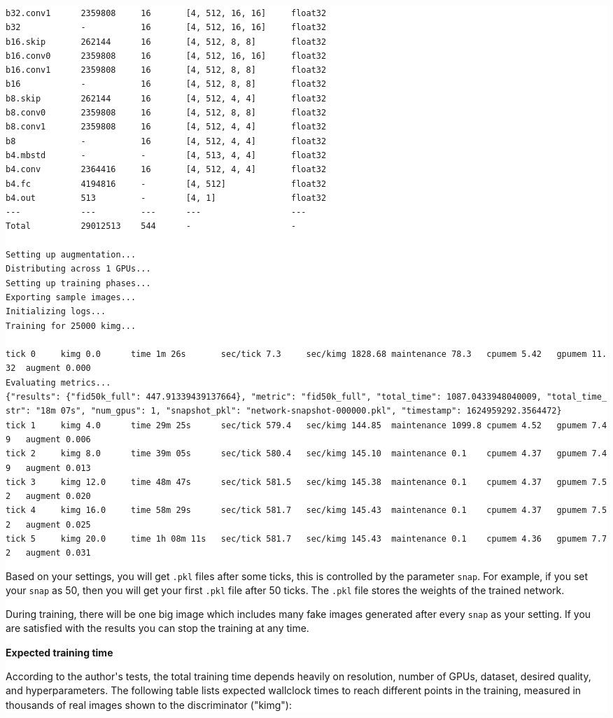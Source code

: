 ```
b32.conv1      2359808     16       [4, 512, 16, 16]     float32 
b32            -           16       [4, 512, 16, 16]     float32 
b16.skip       262144      16       [4, 512, 8, 8]       float32 
b16.conv0      2359808     16       [4, 512, 16, 16]     float32 
b16.conv1      2359808     16       [4, 512, 8, 8]       float32 
b16            -           16       [4, 512, 8, 8]       float32 
b8.skip        262144      16       [4, 512, 4, 4]       float32 
b8.conv0       2359808     16       [4, 512, 8, 8]       float32 
b8.conv1       2359808     16       [4, 512, 4, 4]       float32 
b8             -           16       [4, 512, 4, 4]       float32 
b4.mbstd       -           -        [4, 513, 4, 4]       float32 
b4.conv        2364416     16       [4, 512, 4, 4]       float32 
b4.fc          4194816     -        [4, 512]             float32 
b4.out         513         -        [4, 1]               float32 
---            ---         ---      ---                  ---     
Total          29012513    544      -                    -       

Setting up augmentation...
Distributing across 1 GPUs...
Setting up training phases...
Exporting sample images...
Initializing logs...
Training for 25000 kimg...

tick 0     kimg 0.0      time 1m 26s       sec/tick 7.3     sec/kimg 1828.68 maintenance 78.3   cpumem 5.42   gpumem 11.32  augment 0.000
Evaluating metrics...
{"results": {"fid50k_full": 447.91339439137664}, "metric": "fid50k_full", "total_time": 1087.0433948040009, "total_time_str": "18m 07s", "num_gpus": 1, "snapshot_pkl": "network-snapshot-000000.pkl", "timestamp": 1624959292.3564472}
tick 1     kimg 4.0      time 29m 25s      sec/tick 579.4   sec/kimg 144.85  maintenance 1099.8 cpumem 4.52   gpumem 7.49   augment 0.006
tick 2     kimg 8.0      time 39m 05s      sec/tick 580.4   sec/kimg 145.10  maintenance 0.1    cpumem 4.37   gpumem 7.49   augment 0.013
tick 3     kimg 12.0     time 48m 47s      sec/tick 581.5   sec/kimg 145.38  maintenance 0.1    cpumem 4.37   gpumem 7.52   augment 0.020
tick 4     kimg 16.0     time 58m 29s      sec/tick 581.7   sec/kimg 145.43  maintenance 0.1    cpumem 4.37   gpumem 7.52   augment 0.025
tick 5     kimg 20.0     time 1h 08m 11s   sec/tick 581.7   sec/kimg 145.43  maintenance 0.1    cpumem 4.36   gpumem 7.72   augment 0.031
```

Based on your settings, you will get `.pkl` files after some ticks, this is controlled by the parameter `snap`. For example, if you set your `snap` as 50, then you will get your first `.pkl` file after 50 ticks. The `.pkl` file stores the weights of the trained network.

During training, there will be one big image which includes many fake images generated after every `snap` as your setting. If you are satisfied with the results you can stop the training at any time.

**Expected training time**

According to the author's tests, the total training time depends heavily on resolution, number of GPUs, dataset, desired quality, and hyperparameters. The following table lists expected wallclock times to reach different points in the training, measured in thousands of real images shown to the discriminator ("kimg"):
